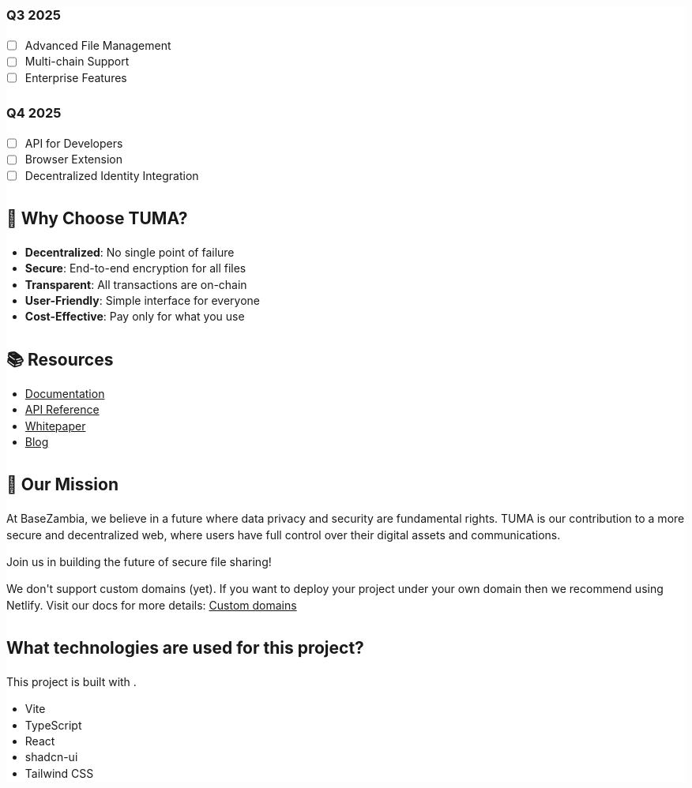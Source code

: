 ### Q3 2025
- [ ] Advanced File Management
- [ ] Multi-chain Support
- [ ] Enterprise Features

### Q4 2025
- [ ] API for Developers
- [ ] Browser Extension
- [ ] Decentralized Identity Integration

## 🌟 Why Choose TUMA?

- **Decentralized**: No single point of failure
- **Secure**: End-to-end encryption for all files
- **Transparent**: All transactions are on-chain
- **User-Friendly**: Simple interface for everyone
- **Cost-Effective**: Pay only for what you use

## 📚 Resources

- [Documentation](https://docs.tuma.basezambia.org)
- [API Reference](https://api.tuma.basezambia.org)
- [Whitepaper](https://tuma.basezambia.org/whitepaper)
- [Blog](https://blog.basezambia.org)

## 🎯 Our Mission

At BaseZambia, we believe in a future where data privacy and security are fundamental rights. TUMA is our contribution to a more secure and decentralized web, where users have full control over their digital assets and communications.

Join us in building the future of secure file sharing!

We don't support custom domains (yet). If you want to deploy your project under your own domain then we recommend using Netlify. Visit our docs for more details: [Custom domains](https://docs.lovable.dev/tips-tricks/custom-domain/)

## What technologies are used for this project?

This project is built with .

- Vite
- TypeScript
- React
- shadcn-ui
- Tailwind CSS
